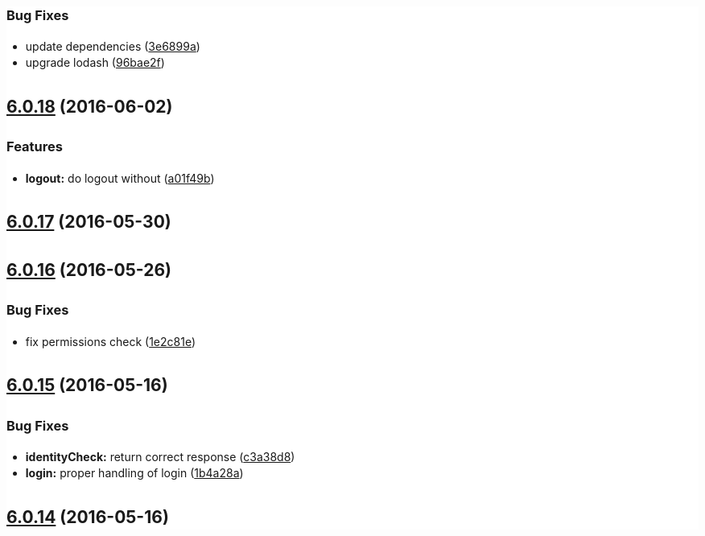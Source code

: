 
### Bug Fixes

* update dependencies ([3e6899a](https://git.softwaregroup.com/ut5/ut-port-httpserver/commit/3e6899a))
* upgrade lodash ([96bae2f](https://git.softwaregroup.com/ut5/ut-port-httpserver/commit/96bae2f))



<a name="6.0.18"></a>
## [6.0.18](https://git.softwaregroup.com/ut5/ut-port-httpserver/compare/v6.0.17...v6.0.18) (2016-06-02)


### Features

* **logout:** do logout without ([a01f49b](https://git.softwaregroup.com/ut5/ut-port-httpserver/commit/a01f49b))



<a name="6.0.17"></a>
## [6.0.17](https://git.softwaregroup.com/ut5/ut-port-httpserver/compare/v6.0.16...v6.0.17) (2016-05-30)



<a name="6.0.16"></a>
## [6.0.16](https://git.softwaregroup.com/ut5/ut-port-httpserver/compare/v6.0.15...v6.0.16) (2016-05-26)


### Bug Fixes

* fix permissions check ([1e2c81e](https://git.softwaregroup.com/ut5/ut-port-httpserver/commit/1e2c81e))



<a name="6.0.15"></a>
## [6.0.15](https://git.softwaregroup.com/ut5/ut-port-httpserver/compare/v6.0.14...v6.0.15) (2016-05-16)


### Bug Fixes

* **identityCheck:** return correct response ([c3a38d8](https://git.softwaregroup.com/ut5/ut-port-httpserver/commit/c3a38d8))
* **login:** proper handling of login ([1b4a28a](https://git.softwaregroup.com/ut5/ut-port-httpserver/commit/1b4a28a))



<a name="6.0.14"></a>
## [6.0.14](https://git.softwaregroup.com/ut5/ut-port-httpserver/compare/v6.0.13...v6.0.14) (2016-05-16)

